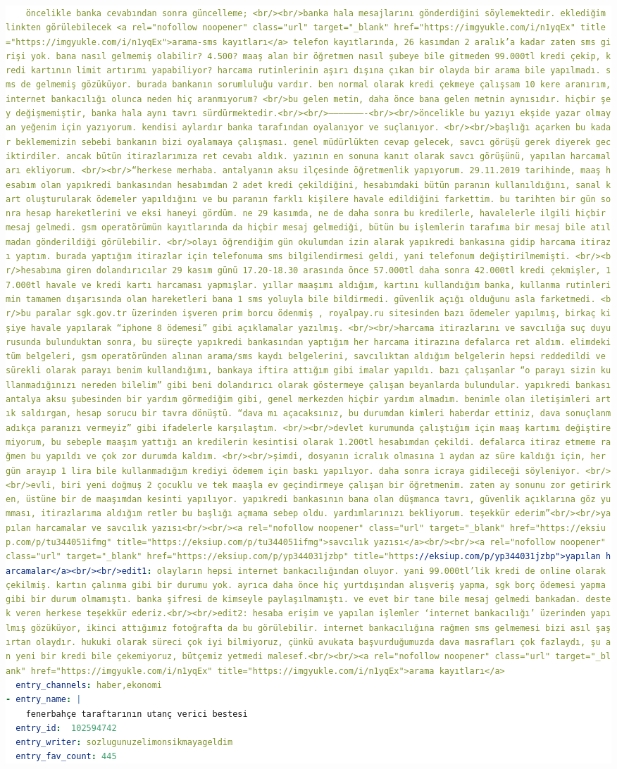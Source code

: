 ```yaml
    öncelikle banka cevabından sonra güncelleme; <br/><br/>banka hala mesajlarını gönderdiğini söylemektedir. eklediğim linkten görülebilecek <a rel="nofollow noopener" class="url" target="_blank" href="https://imgyukle.com/i/n1yqEx" title="https://imgyukle.com/i/n1yqEx">arama-sms kayıtları</a> telefon kayıtlarında, 26 kasımdan 2 aralık’a kadar zaten sms girişi yok. bana nasıl gelmemiş olabilir? 4.500? maaş alan bir öğretmen nasıl şubeye bile gitmeden 99.000tl kredi çekip, kredi kartının limit artırımı yapabiliyor? harcama rutinlerinin aşırı dışına çıkan bir olayda bir arama bile yapılmadı. sms de gelmemiş gözüküyor. burada bankanın sorumluluğu vardır. ben normal olarak kredi çekmeye çalışsam 10 kere aranırım, internet bankacılığı olunca neden hiç aranmıyorum? <br/>bu gelen metin, daha önce bana gelen metnin aynısıdır. hiçbir şey değişmemiştir, banka hala aynı tavrı sürdürmektedir.<br/><br/>———————-<br/><br/>öncelikle bu yazıyı ekşide yazar olmayan yeğenim için yazıyorum. kendisi aylardır banka tarafından oyalanıyor ve suçlanıyor. <br/><br/>başlığı açarken bu kadar beklememizin sebebi bankanın bizi oyalamaya çalışması. genel müdürlükten cevap gelecek, savcı görüşü gerek diyerek geciktirdiler. ancak bütün itirazlarımıza ret cevabı aldık. yazının en sonuna kanıt olarak savcı görüşünü, yapılan harcamaları ekliyorum. <br/><br/>“herkese merhaba. antalyanın aksu ilçesinde öğretmenlik yapıyorum. 29.11.2019 tarihinde, maaş hesabım olan yapıkredi bankasından hesabımdan 2 adet kredi çekildiğini, hesabımdaki bütün paranın kullanıldığını, sanal kart oluşturularak ödemeler yapıldığını ve bu paranın farklı kişilere havale edildiğini farkettim. bu tarihten bir gün sonra hesap hareketlerini ve eksi haneyi gördüm. ne 29 kasımda, ne de daha sonra bu kredilerle, havalelerle ilgili hiçbir mesaj gelmedi. gsm operatörümün kayıtlarında da hiçbir mesaj gelmediği, bütün bu işlemlerin tarafıma bir mesaj bile atılmadan gönderildiği görülebilir. <br/>olayı öğrendiğim gün okulumdan izin alarak yapıkredi bankasına gidip harcama itirazı yaptım. burada yaptığım itirazlar için telefonuma sms bilgilendirmesi geldi, yani telefonum değiştirilmemişti. <br/><br/>hesabıma giren dolandırıcılar 29 kasım günü 17.20-18.30 arasında önce 57.000tl daha sonra 42.000tl kredi çekmişler, 17.000tl havale ve kredi kartı harcaması yapmışlar. yıllar maaşımı aldığım, kartını kullandığım banka, kullanma rutinlerimin tamamen dışarısında olan hareketleri bana 1 sms yoluyla bile bildirmedi. güvenlik açığı olduğunu asla farketmedi. <br/>bu paralar sgk.gov.tr üzerinden işveren prim borcu ödenmiş , royalpay.ru sitesinden bazı ödemeler yapılmış, birkaç kişiye havale yapılarak “iphone 8 ödemesi” gibi açıklamalar yazılmış. <br/><br/>harcama itirazlarını ve savcılığa suç duyurusunda bulunduktan sonra, bu süreçte yapıkredi bankasından yaptığım her harcama itirazına defalarca ret aldım. elimdeki tüm belgeleri, gsm operatöründen alınan arama/sms kaydı belgelerini, savcılıktan aldığım belgelerin hepsi reddedildi ve sürekli olarak parayı benim kullandığımı, bankaya iftira attığım gibi imalar yapıldı. bazı çalışanlar “o parayı sizin kullanmadığınızı nereden bilelim” gibi beni dolandırıcı olarak göstermeye çalışan beyanlarda bulundular. yapıkredi bankası antalya aksu şubesinden bir yardım görmediğim gibi, genel merkezden hiçbir yardım almadım. benimle olan iletişimleri artık saldırgan, hesap sorucu bir tavra dönüştü. “dava mı açacaksınız, bu durumdan kimleri haberdar ettiniz, dava sonuçlanmadıkça paranızı vermeyiz” gibi ifadelerle karşılaştım. <br/><br/>devlet kurumunda çalıştığım için maaş kartımı değiştiremiyorum, bu sebeple maaşım yattığı an kredilerin kesintisi olarak 1.200tl hesabımdan çekildi. defalarca itiraz etmeme rağmen bu yapıldı ve çok zor durumda kaldım. <br/><br/>şimdi, dosyanın icralık olmasına 1 aydan az süre kaldığı için, her gün arayıp 1 lira bile kullanmadığım krediyi ödemem için baskı yapılıyor. daha sonra icraya gidileceği söyleniyor. <br/><br/>evli, biri yeni doğmuş 2 çocuklu ve tek maaşla ev geçindirmeye çalışan bir öğretmenim. zaten ay sonunu zor getirirken, üstüne bir de maaşımdan kesinti yapılıyor. yapıkredi bankasının bana olan düşmanca tavrı, güvenlik açıklarına göz yumması, itirazlarıma aldığım retler bu başlığı açmama sebep oldu. yardımlarınızı bekliyorum. teşekkür ederim”<br/><br/>yapılan harcamalar ve savcılık yazısı<br/><br/><a rel="nofollow noopener" class="url" target="_blank" href="https://eksiup.com/p/tu344051ifmg" title="https://eksiup.com/p/tu344051ifmg">savcılık yazısı</a><br/><br/><a rel="nofollow noopener" class="url" target="_blank" href="https://eksiup.com/p/yp344031jzbp" title="https://eksiup.com/p/yp344031jzbp">yapılan harcamalar</a><br/><br/>edit1: olayların hepsi internet bankacılığından oluyor. yani 99.000tl’lik kredi de online olarak çekilmiş. kartın çalınma gibi bir durumu yok. ayrıca daha önce hiç yurtdışından alışveriş yapma, sgk borç ödemesi yapma gibi bir durum olmamıştı. banka şifresi de kimseyle paylaşılmamıştı. ve evet bir tane bile mesaj gelmedi bankadan. destek veren herkese teşekkür ederiz.<br/><br/>edit2: hesaba erişim ve yapılan işlemler ‘internet bankacılığı’ üzerinden yapılmış gözüküyor, ikinci attığımız fotoğrafta da bu görülebilir. internet bankacılığına rağmen sms gelmemesi bizi asıl şaşırtan olaydır. hukuki olarak süreci çok iyi bilmiyoruz, çünkü avukata başvurduğumuzda dava masrafları çok fazlaydı, şu an yeni bir kredi bile çekemiyoruz, bütçemiz yetmedi malesef.<br/><br/><a rel="nofollow noopener" class="url" target="_blank" href="https://imgyukle.com/i/n1yqEx" title="https://imgyukle.com/i/n1yqEx">arama kayıtları</a>
  entry_channels: haber,ekonomi
- entry_name: |
    fenerbahçe taraftarının utanç verici bestesi
  entry_id:  102594742
  entry_writer: sozlugunuzelimonsikmayageldim
  entry_fav_count: 445
```